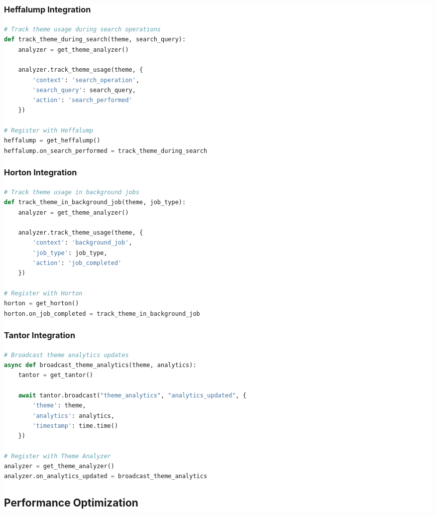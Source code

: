 ### Heffalump Integration
```python
# Track theme usage during search operations
def track_theme_during_search(theme, search_query):
    analyzer = get_theme_analyzer()
    
    analyzer.track_theme_usage(theme, {
        'context': 'search_operation',
        'search_query': search_query,
        'action': 'search_performed'
    })

# Register with Heffalump
heffalump = get_heffalump()
heffalump.on_search_performed = track_theme_during_search
```

### Horton Integration
```python
# Track theme usage in background jobs
def track_theme_in_background_job(theme, job_type):
    analyzer = get_theme_analyzer()
    
    analyzer.track_theme_usage(theme, {
        'context': 'background_job',
        'job_type': job_type,
        'action': 'job_completed'
    })

# Register with Horton
horton = get_horton()
horton.on_job_completed = track_theme_in_background_job
```

### Tantor Integration
```python
# Broadcast theme analytics updates
async def broadcast_theme_analytics(theme, analytics):
    tantor = get_tantor()
    
    await tantor.broadcast("theme_analytics", "analytics_updated", {
        'theme': theme,
        'analytics': analytics,
        'timestamp': time.time()
    })

# Register with Theme Analyzer
analyzer = get_theme_analyzer()
analyzer.on_analytics_updated = broadcast_theme_analytics
```

## Performance Optimization
